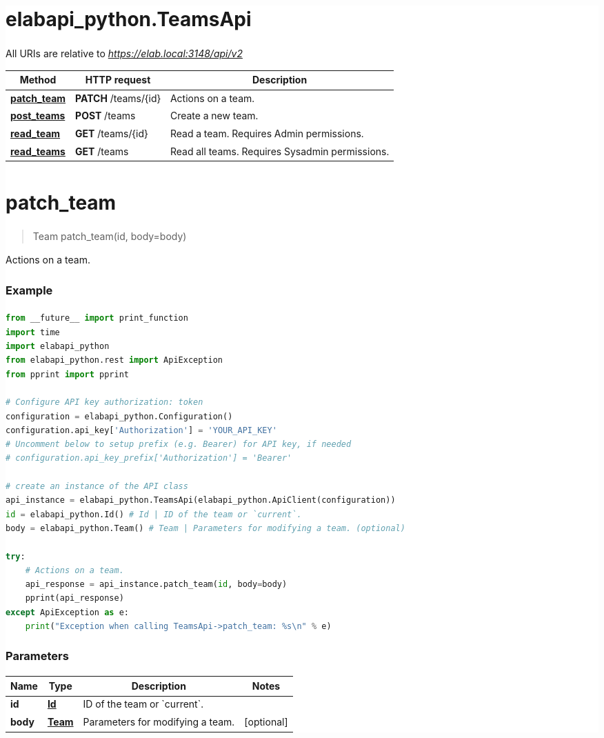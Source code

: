 # elabapi_python.TeamsApi

All URIs are relative to *https://elab.local:3148/api/v2*

Method | HTTP request | Description
------------- | ------------- | -------------
[**patch_team**](TeamsApi.md#patch_team) | **PATCH** /teams/{id} | Actions on a team. 
[**post_teams**](TeamsApi.md#post_teams) | **POST** /teams | Create a new team.
[**read_team**](TeamsApi.md#read_team) | **GET** /teams/{id} | Read a team. Requires Admin permissions.
[**read_teams**](TeamsApi.md#read_teams) | **GET** /teams | Read all teams. Requires Sysadmin permissions.

# **patch_team**
> Team patch_team(id, body=body)

Actions on a team. 

### Example
```python
from __future__ import print_function
import time
import elabapi_python
from elabapi_python.rest import ApiException
from pprint import pprint

# Configure API key authorization: token
configuration = elabapi_python.Configuration()
configuration.api_key['Authorization'] = 'YOUR_API_KEY'
# Uncomment below to setup prefix (e.g. Bearer) for API key, if needed
# configuration.api_key_prefix['Authorization'] = 'Bearer'

# create an instance of the API class
api_instance = elabapi_python.TeamsApi(elabapi_python.ApiClient(configuration))
id = elabapi_python.Id() # Id | ID of the team or `current`.
body = elabapi_python.Team() # Team | Parameters for modifying a team. (optional)

try:
    # Actions on a team. 
    api_response = api_instance.patch_team(id, body=body)
    pprint(api_response)
except ApiException as e:
    print("Exception when calling TeamsApi->patch_team: %s\n" % e)
```

### Parameters

Name | Type | Description  | Notes
------------- | ------------- | ------------- | -------------
 **id** | [**Id**](.md)| ID of the team or &#x60;current&#x60;. | 
 **body** | [**Team**](Team.md)| Parameters for modifying a team. | [optional] 
